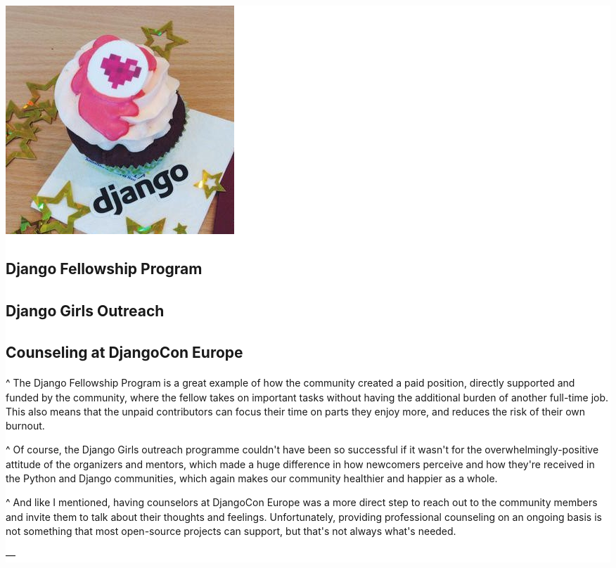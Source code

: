 ![right](django-girls.jpg)

## Django Fellowship Program

## Django Girls Outreach

## Counseling at DjangoCon Europe


^ The Django Fellowship Program is a great example of how the community created a paid position, directly supported and funded by the community, where the fellow takes on important tasks without having the additional burden of another full-time job. This also means that the unpaid contributors can focus their time on parts they enjoy more, and reduces the risk of their own burnout.

^ Of course, the Django Girls outreach programme couldn't have been so successful if it wasn't for the overwhelmingly-positive attitude of the organizers and mentors, which made a huge difference in how newcomers perceive and how they're received in the Python and Django communities, which again makes our community healthier and happier as a whole. 

^ And like I mentioned, having counselors at DjangoCon Europe was a more direct step to reach out to the community members and invite them to talk about their thoughts and feelings. Unfortunately, providing professional counseling on an ongoing basis is not something that most open-source projects can support, but that's not always what's needed.

—
